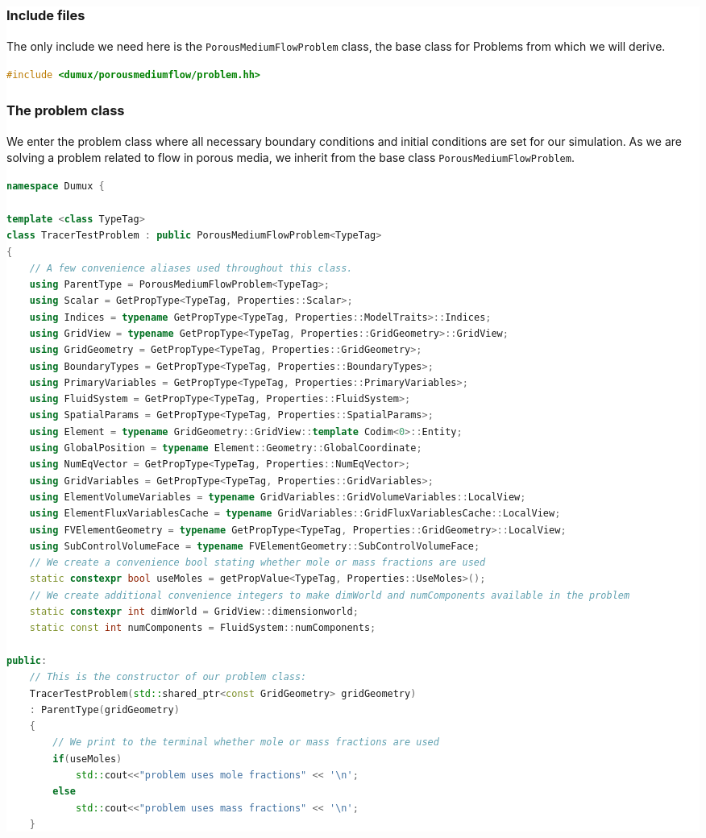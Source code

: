 
### Include files
The only include we need here is the `PorousMediumFlowProblem` class, the base
class for Problems from which we will derive.

```cpp
#include <dumux/porousmediumflow/problem.hh>
```

### The problem class

We enter the problem class where all necessary boundary conditions and initial
conditions are set for our simulation. As we are solving a problem related to
flow in porous media, we inherit from the base class `PorousMediumFlowProblem`.

```cpp
namespace Dumux {

template <class TypeTag>
class TracerTestProblem : public PorousMediumFlowProblem<TypeTag>
{
    // A few convenience aliases used throughout this class.
    using ParentType = PorousMediumFlowProblem<TypeTag>;
    using Scalar = GetPropType<TypeTag, Properties::Scalar>;
    using Indices = typename GetPropType<TypeTag, Properties::ModelTraits>::Indices;
    using GridView = typename GetPropType<TypeTag, Properties::GridGeometry>::GridView;
    using GridGeometry = GetPropType<TypeTag, Properties::GridGeometry>;
    using BoundaryTypes = GetPropType<TypeTag, Properties::BoundaryTypes>;
    using PrimaryVariables = GetPropType<TypeTag, Properties::PrimaryVariables>;
    using FluidSystem = GetPropType<TypeTag, Properties::FluidSystem>;
    using SpatialParams = GetPropType<TypeTag, Properties::SpatialParams>;
    using Element = typename GridGeometry::GridView::template Codim<0>::Entity;
    using GlobalPosition = typename Element::Geometry::GlobalCoordinate;
    using NumEqVector = GetPropType<TypeTag, Properties::NumEqVector>;
    using GridVariables = GetPropType<TypeTag, Properties::GridVariables>;
    using ElementVolumeVariables = typename GridVariables::GridVolumeVariables::LocalView;
    using ElementFluxVariablesCache = typename GridVariables::GridFluxVariablesCache::LocalView;
    using FVElementGeometry = typename GetPropType<TypeTag, Properties::GridGeometry>::LocalView;
    using SubControlVolumeFace = typename FVElementGeometry::SubControlVolumeFace;
    // We create a convenience bool stating whether mole or mass fractions are used
    static constexpr bool useMoles = getPropValue<TypeTag, Properties::UseMoles>();
    // We create additional convenience integers to make dimWorld and numComponents available in the problem
    static constexpr int dimWorld = GridView::dimensionworld;
    static const int numComponents = FluidSystem::numComponents;

public:
    // This is the constructor of our problem class:
    TracerTestProblem(std::shared_ptr<const GridGeometry> gridGeometry)
    : ParentType(gridGeometry)
    {
        // We print to the terminal whether mole or mass fractions are used
        if(useMoles)
            std::cout<<"problem uses mole fractions" << '\n';
        else
            std::cout<<"problem uses mass fractions" << '\n';
    }
```
